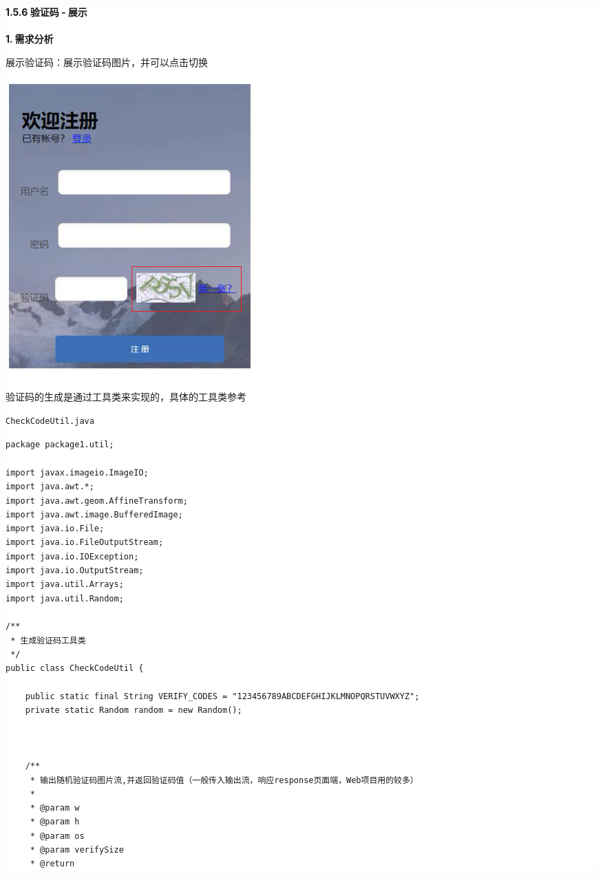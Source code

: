 #### 1.5.6 验证码 - 展示

**1. 需求分析**

展示验证码：展示验证码图片，并可以点击切换

![](<assets/1740015479208.png>)

验证码的生成是通过工具类来实现的，具体的工具类参考

`CheckCodeUtil.java`

```
package package1.util;
 
import javax.imageio.ImageIO;
import java.awt.*;
import java.awt.geom.AffineTransform;
import java.awt.image.BufferedImage;
import java.io.File;
import java.io.FileOutputStream;
import java.io.IOException;
import java.io.OutputStream;
import java.util.Arrays;
import java.util.Random;
 
/**
 * 生成验证码工具类
 */
public class CheckCodeUtil {
 
    public static final String VERIFY_CODES = "123456789ABCDEFGHIJKLMNOPQRSTUVWXYZ";
    private static Random random = new Random();
 
 
 
    /**
     * 输出随机验证码图片流,并返回验证码值（一般传入输出流，响应response页面端，Web项目用的较多）
     *
     * @param w
     * @param h
     * @param os
     * @param verifySize
     * @return
```